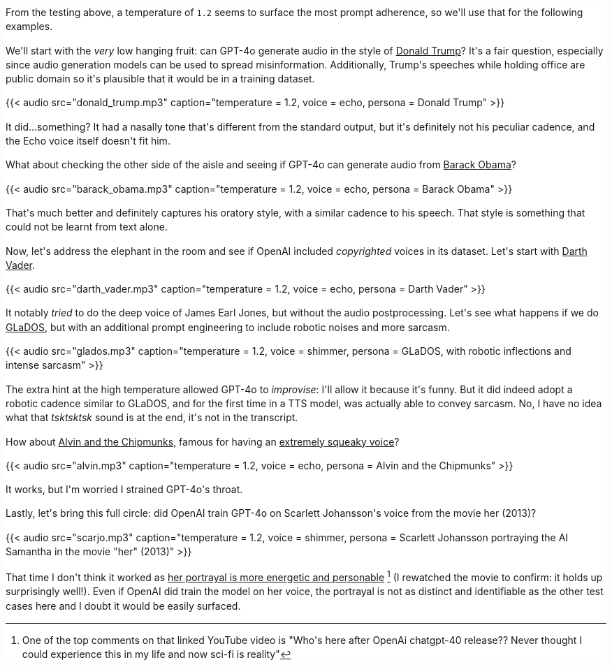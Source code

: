From the testing above, a temperature of `1.2` seems to surface the most prompt adherence, so we'll use that for the following examples.

We'll start with the _very_ low hanging fruit: can GPT-4o generate audio in the style of [Donald Trump](https://en.wikipedia.org/wiki/Donald_Trump)? It's a fair question, especially since audio generation models can be used to spread misinformation. Additionally, Trump's speeches while holding office are public domain so it's plausible that it would be in a training dataset.

{{< audio src="donald_trump.mp3" caption="temperature = 1.2, voice = echo, persona = Donald Trump" >}}

It did...something? It had a nasally tone that's different from the standard output, but it's definitely not his peculiar cadence, and the Echo voice itself doesn't fit him.

What about checking the other side of the aisle and seeing if GPT-4o can generate audio from [Barack Obama](https://en.wikipedia.org/wiki/Barack_Obama)?

{{< audio src="barack_obama.mp3" caption="temperature = 1.2, voice = echo, persona = Barack Obama" >}}

That's much better and definitely captures his oratory style, with a similar cadence to his speech. That style is something that could not be learnt from text alone.

Now, let's address the elephant in the room and see if OpenAI included _copyrighted_ voices in its dataset. Let's start with [Darth Vader](https://en.wikipedia.org/wiki/Darth_Vader).

{{< audio src="darth_vader.mp3" caption="temperature = 1.2, voice = echo, persona = Darth Vader" >}}

It notably _tried_ to do the deep voice of James Earl Jones, but without the audio postprocessing. Let's see what happens if we do [GLaDOS](https://en.wikipedia.org/wiki/GLaDOS), but with an additional prompt engineering to include robotic noises and more sarcasm.

{{< audio src="glados.mp3" caption="temperature = 1.2, voice = shimmer, persona = GLaDOS, with robotic inflections and intense sarcasm" >}}

The extra hint at the high temperature allowed GPT-4o to _improvise_: I'll allow it because it's funny. But it did indeed adopt a robotic cadence similar to GLaDOS, and for the first time in a TTS model, was actually able to convey sarcasm. No, I have no idea what that _tsktsktsk_ sound is at the end, it's not in the transcript.

How about [Alvin and the Chipmunks](https://en.wikipedia.org/wiki/Alvin_and_the_Chipmunks), famous for having an [extremely squeaky voice](https://www.youtube.com/watch?v=OvJu15fw1sc)?

{{< audio src="alvin.mp3" caption="temperature = 1.2, voice = echo, persona = Alvin and the Chipmunks" >}}

It works, but I'm worried I strained GPT-4o's throat.

Lastly, let's bring this full circle: did OpenAI train GPT-4o on Scarlett Johansson's voice from the movie her (2013)?

{{< audio src="scarjo.mp3" caption="temperature = 1.2, voice = shimmer, persona = Scarlett Johansson portraying the AI Samantha in the movie \"her\" (2013)" >}}

That time I don't think it worked as [her portrayal is more energetic and personable](https://www.youtube.com/watch?v=c8zDDPP3REE) [^video] (I rewatched the movie to confirm: it holds up surprisingly well!). Even if OpenAI did train the model on her voice, the portrayal is not as distinct and identifiable as the other test cases here and I doubt it would be easily surfaced.


[^video]: One of the top comments on that linked YouTube video is "Who's here after OpenAi chatgpt-40 release?? Never thought I could experience this in my life and now sci-fi is reality"